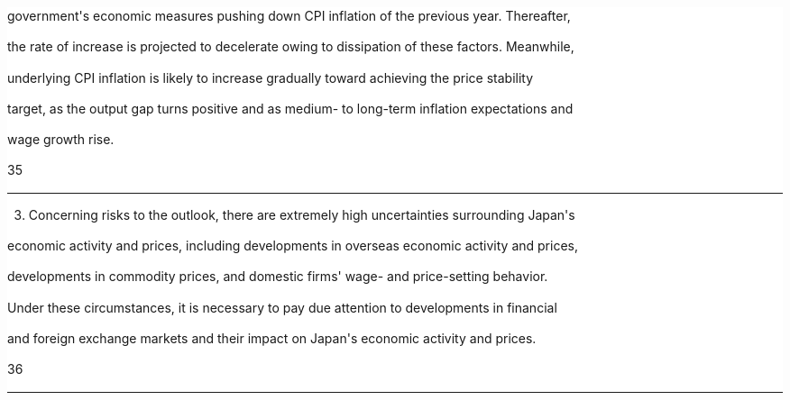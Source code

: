 government's economic measures pushing down CPI inflation of the previous year. Thereafter,

the rate of increase is projected to decelerate owing to dissipation of these factors. Meanwhile,

underlying CPI inflation is likely to increase gradually toward achieving the price stability

target, as the output gap turns positive and as medium- to long-term inflation expectations and

wage growth rise.

35


-----

3. Concerning risks to the outlook, there are extremely high uncertainties surrounding Japan's

economic activity and prices, including developments in overseas economic activity and prices,

developments in commodity prices, and domestic firms' wage- and price-setting behavior.

Under these circumstances, it is necessary to pay due attention to developments in financial

and foreign exchange markets and their impact on Japan's economic activity and prices.

36


-----

